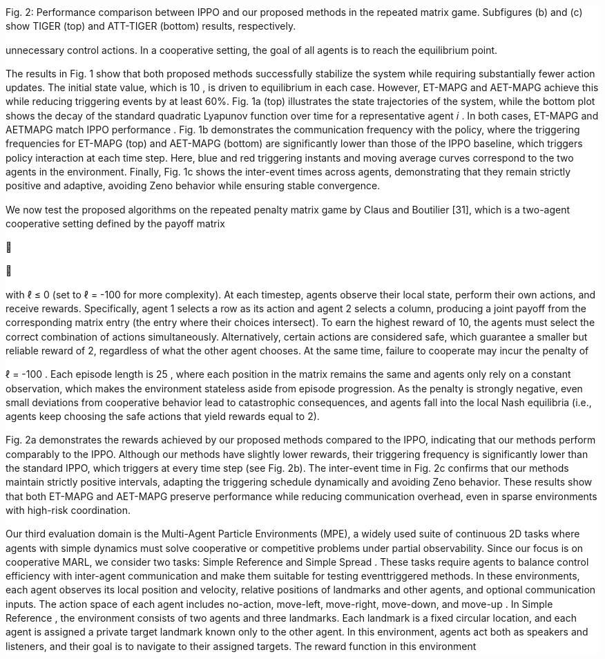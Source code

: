 Fig. 2: Performance comparison between IPPO and our proposed methods in the repeated matrix game. Subfigures (b) and (c) show TIGER (top) and ATT-TIGER (bottom) results, respectively.



unnecessary control actions. In a cooperative setting, the goal of all agents is to reach the equilibrium point.

The results in Fig. 1 show that both proposed methods successfully stabilize the system while requiring substantially fewer action updates. The initial state value, which is 10 , is driven to equilibrium in each case. However, ET-MAPG and AET-MAPG achieve this while reducing triggering events by at least 60%. Fig. 1a (top) illustrates the state trajectories of the system, while the bottom plot shows the decay of the standard quadratic Lyapunov function over time for a representative agent 𝑖 . In both cases, ET-MAPG and AETMAPG match IPPO performance . Fig. 1b demonstrates the communication frequency with the policy, where the triggering frequencies for ET-MAPG (top) and AET-MAPG (bottom) are significantly lower than those of the IPPO baseline, which triggers policy interaction at each time step. Here, blue and red triggering instants and moving average curves correspond to the two agents in the environment. Finally, Fig. 1c shows the inter-event times across agents, demonstrating that they remain strictly positive and adaptive, avoiding Zeno behavior while ensuring stable convergence.

We now test the proposed algorithms on the repeated penalty matrix game by Claus and Boutilier [31], which is a two-agent cooperative setting defined by the payoff matrix







with ℓ ≤ 0 (set to ℓ = -100 for more complexity). At each timestep, agents observe their local state, perform their own actions, and receive rewards. Specifically, agent 1 selects a row as its action and agent 2 selects a column, producing a joint payoff from the corresponding matrix entry (the entry where their choices intersect). To earn the highest reward of 10, the agents must select the correct combination of actions simultaneously. Alternatively, certain actions are considered safe, which guarantee a smaller but reliable reward of 2, regardless of what the other agent chooses. At the same time, failure to cooperate may incur the penalty of

ℓ = -100 . Each episode length is 25 , where each position in the matrix remains the same and agents only rely on a constant observation, which makes the environment stateless aside from episode progression. As the penalty is strongly negative, even small deviations from cooperative behavior lead to catastrophic consequences, and agents fall into the local Nash equilibria (i.e., agents keep choosing the safe actions that yield rewards equal to 2).

Fig. 2a demonstrates the rewards achieved by our proposed methods compared to the IPPO, indicating that our methods perform comparably to the IPPO. Although our methods have slightly lower rewards, their triggering frequency is significantly lower than the standard IPPO, which triggers at every time step (see Fig. 2b). The inter-event time in Fig. 2c confirms that our methods maintain strictly positive intervals, adapting the triggering schedule dynamically and avoiding Zeno behavior. These results show that both ET-MAPG and AET-MAPG preserve performance while reducing communication overhead, even in sparse environments with high-risk coordination.

Our third evaluation domain is the Multi-Agent Particle Environments (MPE), a widely used suite of continuous 2D tasks where agents with simple dynamics must solve cooperative or competitive problems under partial observability. Since our focus is on cooperative MARL, we consider two tasks: Simple Reference and Simple Spread . These tasks require agents to balance control efficiency with inter-agent communication and make them suitable for testing eventtriggered methods. In these environments, each agent observes its local position and velocity, relative positions of landmarks and other agents, and optional communication inputs. The action space of each agent includes no-action, move-left, move-right, move-down, and move-up . In Simple Reference , the environment consists of two agents and three landmarks. Each landmark is a fixed circular location, and each agent is assigned a private target landmark known only to the other agent. In this environment, agents act both as speakers and listeners, and their goal is to navigate to their assigned targets. The reward function in this environment
